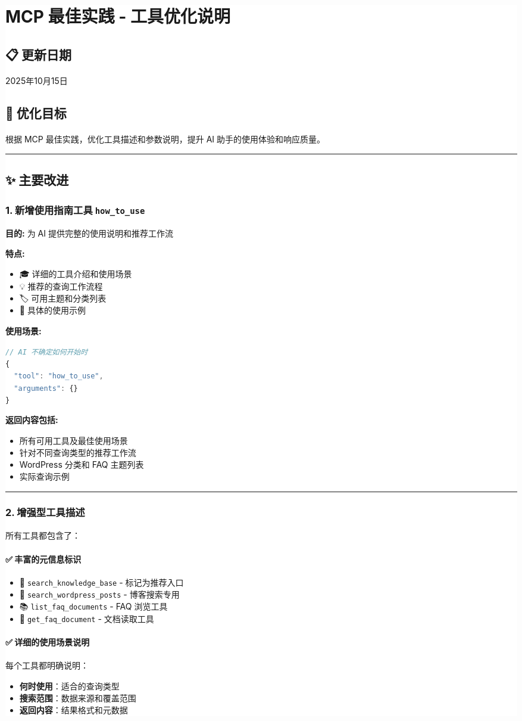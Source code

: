 # MCP 最佳实践 - 工具优化说明

## 📋 更新日期
2025年10月15日

## 🎯 优化目标
根据 MCP 最佳实践，优化工具描述和参数说明，提升 AI 助手的使用体验和响应质量。

---

## ✨ 主要改进

### 1. 新增使用指南工具 `how_to_use`

**目的:** 为 AI 提供完整的使用说明和推荐工作流

**特点:**
- 🎓 详细的工具介绍和使用场景
- 💡 推荐的查询工作流程
- 🏷️ 可用主题和分类列表
- 💬 具体的使用示例

**使用场景:**
```typescript
// AI 不确定如何开始时
{
  "tool": "how_to_use",
  "arguments": {}
}
```

**返回内容包括:**
- 所有可用工具及最佳使用场景
- 针对不同查询类型的推荐工作流
- WordPress 分类和 FAQ 主题列表
- 实际查询示例

---

### 2. 增强型工具描述

所有工具都包含了：

#### ✅ 丰富的元信息标识
- 🌟 `search_knowledge_base` - 标记为推荐入口
- 📰 `search_wordpress_posts` - 博客搜索专用
- 📚 `list_faq_documents` - FAQ 浏览工具
- 📄 `get_faq_document` - 文档读取工具

#### ✅ 详细的使用场景说明
每个工具都明确说明：
- **何时使用**：适合的查询类型
- **搜索范围**：数据来源和覆盖范围
- **返回内容**：结果格式和元数据
